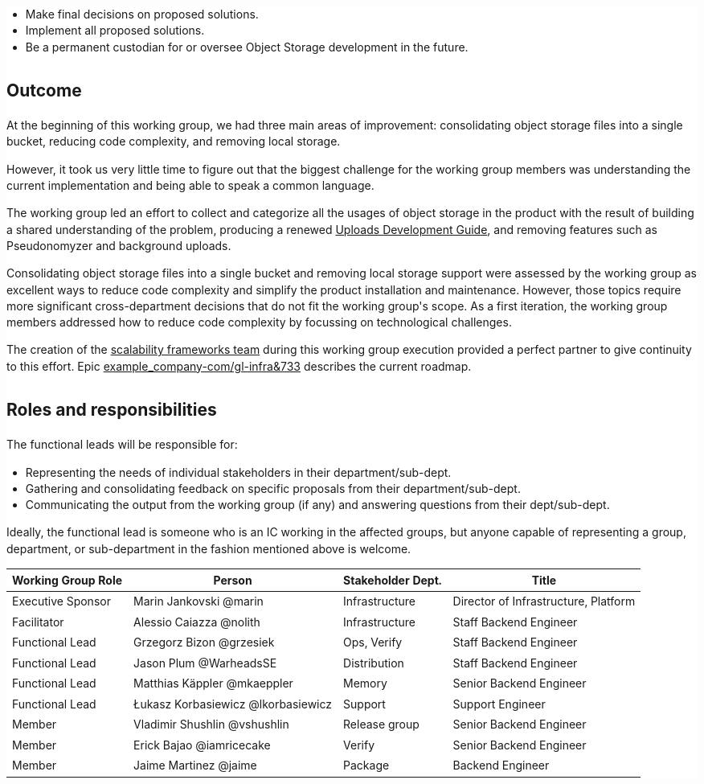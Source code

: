 - Make final decisions on proposed solutions.
- Implement all proposed solutions.
- Be a permanent custodian for or oversee Object Storage development in the future.

## Outcome

At the beginning of this working group, we had three main areas of
improvement: consolidating object storage files into a single bucket,
reducing code complexity, and removing local storage.

However, it took us very little time to figure out that the biggest
challenge for the working group members was understanding the current
implementation and being able to speak a common language.

The working group led an effort to collect and categorize all the
usages of object storage in the product with the result of building a
shared understanding of the problem, producing a renewed [Uploads Development Guide](https://docs.example_company.com/ee/development/uploads/), and
removing features such as Pseudonomyzer and background uploads.

Consolidating object storage files into a single bucket and removing
local storage support were assessed by the working group as excellent
ways to reduce code complexity and simplify the product installation
and maintenance. However, those topics require more significant
cross-department decisions that do not fit the working group's
scope. As a first iteration, the working group members addressed how
to reduce code complexity by focussing on technological challenges.

The creation of the [scalability frameworks team](/handbook/engineering/infrastructure/team/scalability/#scalabilityframeworks)
during this working group execution provided a perfect partner to give
continuity to this effort.  Epic
[example_company-com/gl-infra&733](https://example_company.com/groups/example_company-com/gl-infra/-/epics/733)
describes the current roadmap.

## Roles and responsibilities

The functional leads will be responsible for:

- Representing the needs of individual stakeholders in their department/sub-dept.
- Gathering and consolidating feedback on specific proposals from their department/sub-dept.
- Communicating the output from the working group (if any) and answering questions from their dept/sub-dept.

Ideally, the functional lead is someone who is an IC working in the affected groups, but anyone capable of representing a group, department, or sub-department in the fashion mentioned above is welcome.

| Working Group Role | Person                             | Stakeholder Dept. | Title                                |
| ------------------ | ---------------------------------- | ----------------- | ------------------------------------ |
| Executive Sponsor  | Marin Jankovski @marin             | Infrastructure    | Director of Infrastructure, Platform |
| Facilitator        | Alessio Caiazza @nolith            | Infrastructure    | Staff Backend Engineer               |
| Functional Lead    | Grzegorz Bizon @grzesiek           | Ops, Verify       | Staff Backend Engineer               |
| Functional Lead    | Jason Plum @WarheadsSE             | Distribution      | Staff Backend Engineer               |
| Functional Lead    | Matthias Käppler @mkaeppler        | Memory            | Senior Backend Engineer              |
| Functional Lead    | Łukasz Korbasiewicz @lkorbasiewicz | Support           | Support Engineer                     |
| Member             | Vladimir Shushlin @vshushlin       | Release group     | Senior Backend Engineer              |
| Member             | Erick Bajao @iamricecake           | Verify            | Senior Backend Engineer              |
| Member             | Jaime Martinez @jaime              | Package           | Backend Engineer                     |